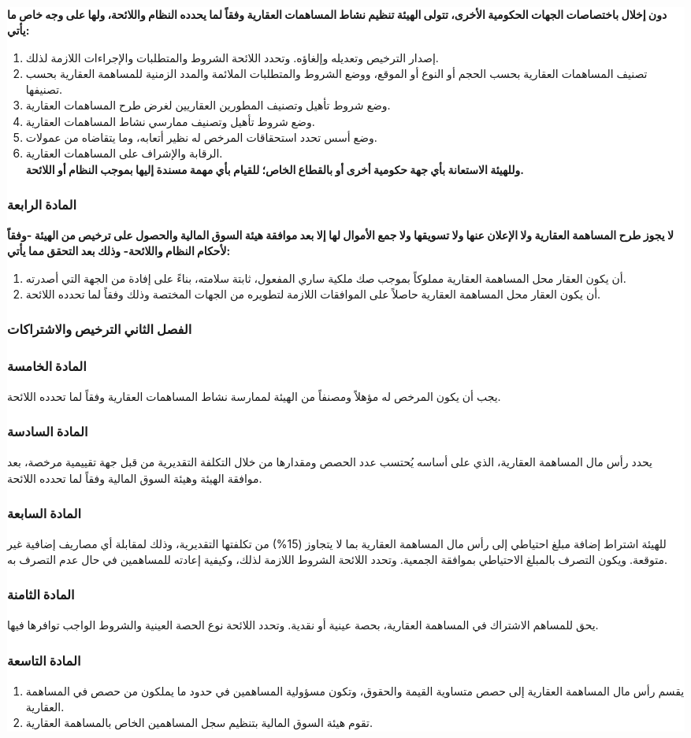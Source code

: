 **دون إخلال باختصاصات الجهات الحكومية الأخرى، تتولى الهيئة تنظيم نشاط المساهمات العقارية وفقاً لما يحدده النظام واللائحة، ولها على وجه خاص ما يأتي:**

  1. إصدار الترخيص وتعديله وإلغاؤه. وتحدد اللائحة الشروط والمتطلبات والإجراءات اللازمة لذلك.
  2. تصنيف المساهمات العقارية بحسب الحجم أو النوع أو الموقع، ووضع الشروط والمتطلبات الملائمة والمدد الزمنية للمساهمة العقارية بحسب تصنيفها.
  3. وضع شروط تأهيل وتصنيف المطورين العقاريين لغرض طرح المساهمات العقارية.
  4. وضع شروط تأهيل وتصنيف ممارسي نشاط المساهمات العقارية.
  5. وضع أسس تحدد استحقاقات المرخص له نظير أتعابه، وما يتقاضاه من عمولات.
  6. الرقابة والإشراف على المساهمات العقارية.  
**وللهيئة الاستعانة بأي جهة حكومية أخرى أو بالقطاع الخاص؛ للقيام بأي مهمة مسندة إليها بموجب النظام أو اللائحة.**



### المادة الرابعة

**لا يجوز طرح المساهمة العقارية ولا الإعلان عنها ولا تسويقها ولا جمع الأموال لها إلا بعد موافقة هيئة السوق المالية والحصول على ترخيص من الهيئة -وفقاً لأحكام النظام واللائحة- وذلك بعد التحقق مما يأتي:**

  1. أن يكون العقار محل المساهمة العقارية مملوكاً بموجب صك ملكية ساري المفعول، ثابتة سلامته، بناءً على إفادة من الجهة التي أصدرته.
  2. أن يكون العقار محل المساهمة العقارية حاصلاً على الموافقات اللازمة لتطويره من الجهات المختصة وذلك وفقاً لما تحدده اللائحة.



### الفصل الثاني الترخيص والاشتراكات

### المادة الخامسة

يجب أن يكون المرخص له مؤهلاً ومصنفاً من الهيئة لممارسة نشاط المساهمات العقارية وفقاً لما تحدده اللائحة.

### المادة السادسة

يحدد رأس مال المساهمة العقارية، الذي على أساسه يُحتسب عدد الحصص ومقدارها من خلال التكلفة التقديرية من قبل جهة تقييمية مرخصة، بعد موافقة الهيئة وهيئة السوق المالية وفقاً لما تحدده اللائحة.

### المادة السابعة

للهيئة اشتراط إضافة مبلغ احتياطي إلى رأس مال المساهمة العقارية بما لا يتجاوز (15%) من تكلفتها التقديرية، وذلك لمقابلة أي مصاريف إضافية غير متوقعة. ويكون التصرف بالمبلغ الاحتياطي بموافقة الجمعية. وتحدد اللائحة الشروط اللازمة لذلك، وكيفية إعادته للمساهمين في حال عدم التصرف به.

### المادة الثامنة

يحق للمساهم الاشتراك في المساهمة العقارية، بحصة عينية أو نقدية. وتحدد اللائحة نوع الحصة العينية والشروط الواجب توافرها فيها.

### المادة التاسعة

  1. يقسم رأس مال المساهمة العقارية إلى حصص متساوية القيمة والحقوق، وتكون مسؤولية المساهمين في حدود ما يملكون من حصص في المساهمة العقارية.
  2. تقوم هيئة السوق المالية بتنظيم سجل المساهمين الخاص بالمساهمة العقارية.
